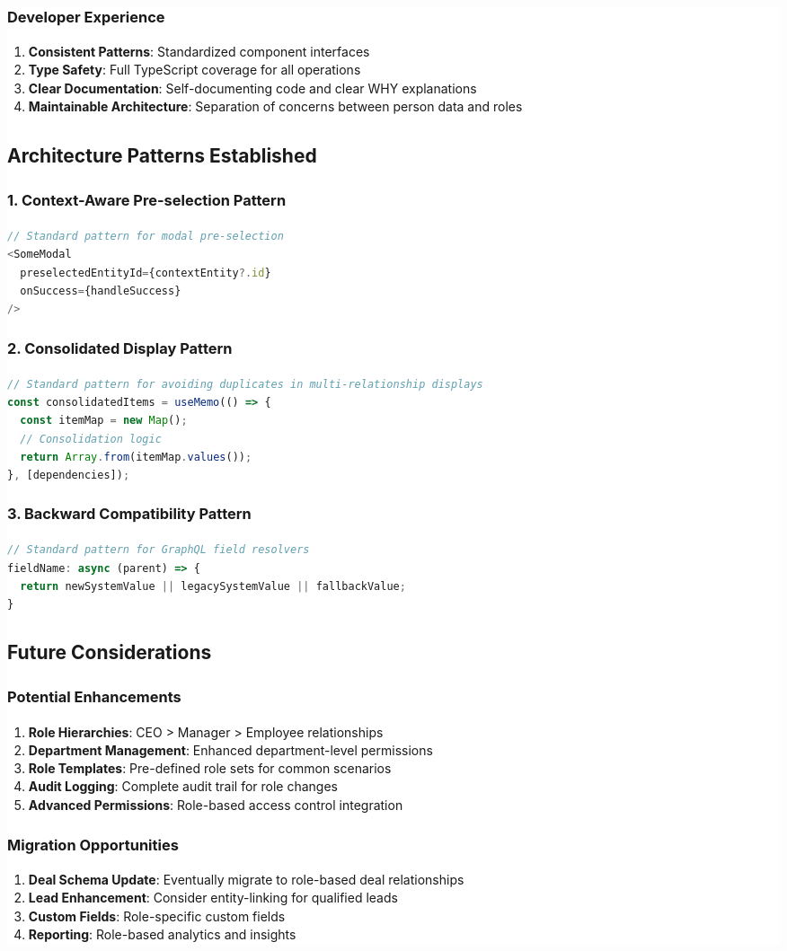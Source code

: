 ### **Developer Experience**
1. **Consistent Patterns**: Standardized component interfaces
2. **Type Safety**: Full TypeScript coverage for all operations
3. **Clear Documentation**: Self-documenting code and clear WHY explanations
4. **Maintainable Architecture**: Separation of concerns between person data and roles

## Architecture Patterns Established

### **1. Context-Aware Pre-selection Pattern**
```typescript
// Standard pattern for modal pre-selection
<SomeModal
  preselectedEntityId={contextEntity?.id}
  onSuccess={handleSuccess}
/>
```

### **2. Consolidated Display Pattern**
```typescript
// Standard pattern for avoiding duplicates in multi-relationship displays
const consolidatedItems = useMemo(() => {
  const itemMap = new Map();
  // Consolidation logic
  return Array.from(itemMap.values());
}, [dependencies]);
```

### **3. Backward Compatibility Pattern**
```typescript
// Standard pattern for GraphQL field resolvers
fieldName: async (parent) => {
  return newSystemValue || legacySystemValue || fallbackValue;
}
```

## Future Considerations

### **Potential Enhancements**
1. **Role Hierarchies**: CEO > Manager > Employee relationships
2. **Department Management**: Enhanced department-level permissions
3. **Role Templates**: Pre-defined role sets for common scenarios
4. **Audit Logging**: Complete audit trail for role changes
5. **Advanced Permissions**: Role-based access control integration

### **Migration Opportunities**
1. **Deal Schema Update**: Eventually migrate to role-based deal relationships
2. **Lead Enhancement**: Consider entity-linking for qualified leads
3. **Custom Fields**: Role-specific custom fields
4. **Reporting**: Role-based analytics and insights
